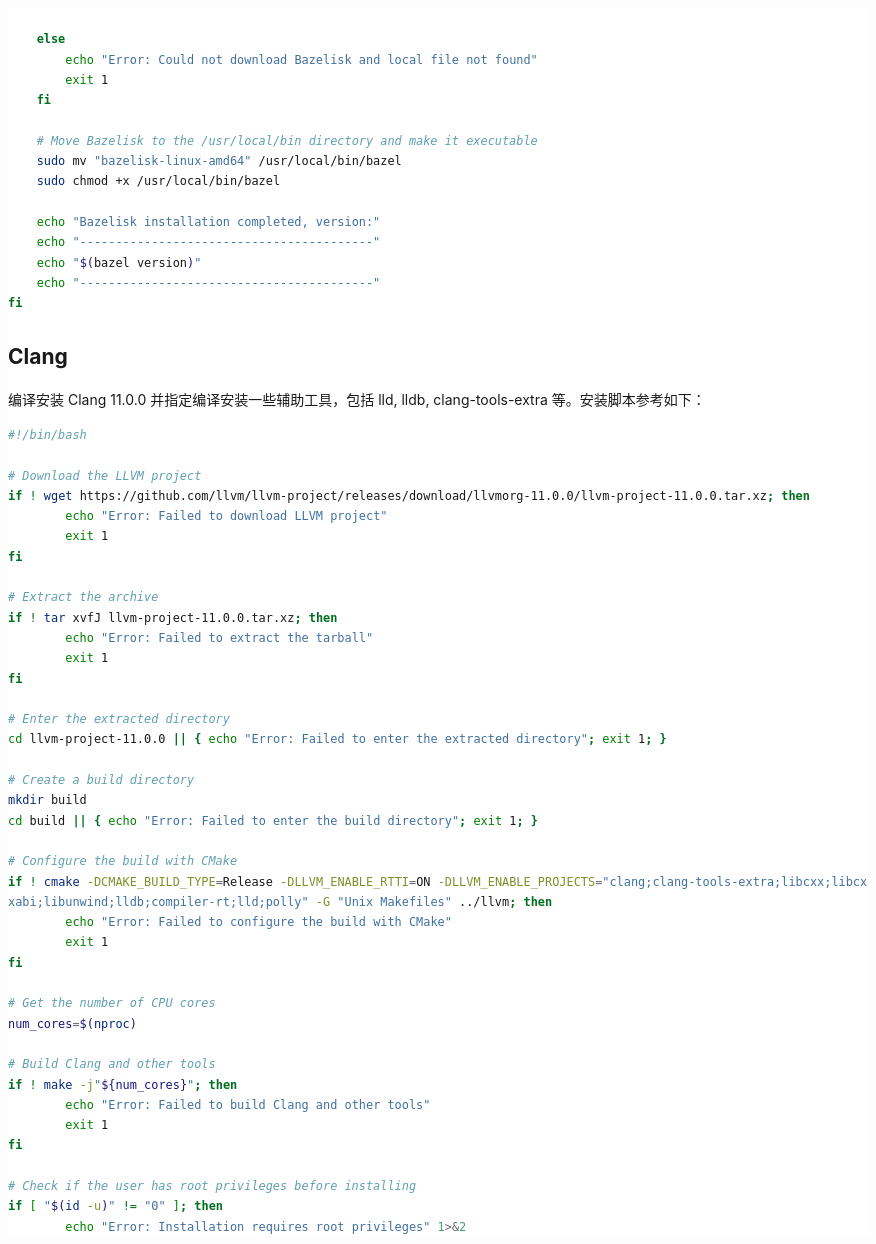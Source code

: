 ``` bash

    else
        echo "Error: Could not download Bazelisk and local file not found"
        exit 1
    fi

    # Move Bazelisk to the /usr/local/bin directory and make it executable
    sudo mv "bazelisk-linux-amd64" /usr/local/bin/bazel
    sudo chmod +x /usr/local/bin/bazel

    echo "Bazelisk installation completed, version:"
    echo "-----------------------------------------"
    echo "$(bazel version)"
    echo "-----------------------------------------"
fi
```


## Clang

编译安装 Clang 11.0.0 并指定编译安装一些辅助工具，包括 lld, lldb, clang-tools-extra 等。安装脚本参考如下：

``` bash
#!/bin/bash

# Download the LLVM project
if ! wget https://github.com/llvm/llvm-project/releases/download/llvmorg-11.0.0/llvm-project-11.0.0.tar.xz; then
        echo "Error: Failed to download LLVM project"
        exit 1
fi

# Extract the archive
if ! tar xvfJ llvm-project-11.0.0.tar.xz; then
        echo "Error: Failed to extract the tarball"
        exit 1
fi

# Enter the extracted directory
cd llvm-project-11.0.0 || { echo "Error: Failed to enter the extracted directory"; exit 1; }

# Create a build directory
mkdir build
cd build || { echo "Error: Failed to enter the build directory"; exit 1; }

# Configure the build with CMake
if ! cmake -DCMAKE_BUILD_TYPE=Release -DLLVM_ENABLE_RTTI=ON -DLLVM_ENABLE_PROJECTS="clang;clang-tools-extra;libcxx;libcxxabi;libunwind;lldb;compiler-rt;lld;polly" -G "Unix Makefiles" ../llvm; then
        echo "Error: Failed to configure the build with CMake"
        exit 1
fi

# Get the number of CPU cores
num_cores=$(nproc)

# Build Clang and other tools
if ! make -j"${num_cores}"; then
        echo "Error: Failed to build Clang and other tools"
        exit 1
fi

# Check if the user has root privileges before installing
if [ "$(id -u)" != "0" ]; then
        echo "Error: Installation requires root privileges" 1>&2
```